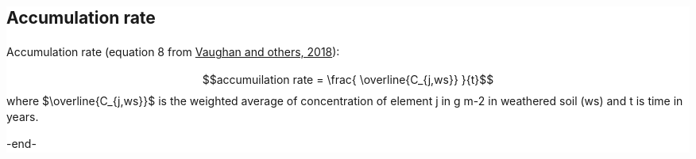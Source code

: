 ## Accumulation rate

Accumulation rate (equation 8 from [Vaughan and others,
2018](https://doi.org/10.2136/sssaj2018.02.0071)):

$$accumuilation rate = \frac{ \overline{C_{j,ws}} }{t}$$ where
$\overline{C_{j,ws}}$ is the weighted average of concentration of
element j in g m-2 in weathered soil (ws) and t is time in years.

-end-
